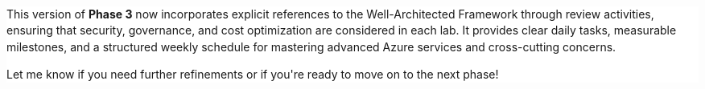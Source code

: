 This version of **Phase 3** now incorporates explicit references to the Well-Architected Framework through review activities, ensuring that security, governance, and cost optimization are considered in each lab. It provides clear daily tasks, measurable milestones, and a structured weekly schedule for mastering advanced Azure services and cross-cutting concerns.

Let me know if you need further refinements or if you're ready to move on to the next phase!
